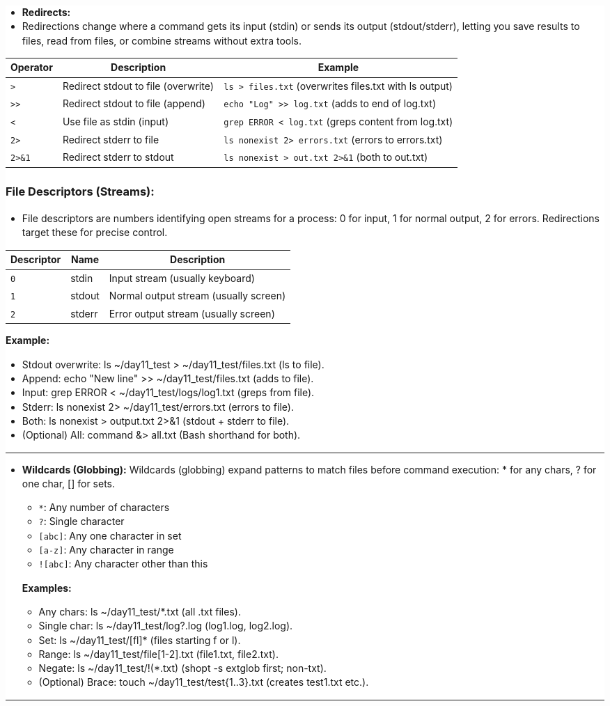 - **Redirects:**
- Redirections change where a command gets its input (stdin) or sends its output (stdout/stderr), letting you save results to files, read from files, or combine streams without extra tools.

| Operator | Description | Example |
|----------|-------------|---------|
| `>` | Redirect stdout to file (overwrite) | `ls > files.txt` (overwrites files.txt with ls output) |
| `>>` | Redirect stdout to file (append) | `echo "Log" >> log.txt` (adds to end of log.txt) |
| `<` | Use file as stdin (input) | `grep ERROR < log.txt` (greps content from log.txt) |
| `2>` | Redirect stderr to file | `ls nonexist 2> errors.txt` (errors to errors.txt) |
| `2>&1` | Redirect stderr to stdout | `ls nonexist > out.txt 2>&1` (both to out.txt) |

### File Descriptors (Streams): 
- File descriptors are numbers identifying open streams for a process: 0 for input, 1 for normal output, 2 for errors. Redirections target these for precise control.

| Descriptor | Name | Description |
|------------|------|-------------|
| `0` | stdin | Input stream (usually keyboard) |
| `1` | stdout | Normal output stream (usually screen) |
| `2` | stderr | Error output stream (usually screen)

**Example:**
  - Stdout overwrite: ls ~/day11_test > ~/day11_test/files.txt (ls to file).
  - Append: echo "New line" >> ~/day11_test/files.txt (adds to file).
  - Input: grep ERROR < ~/day11_test/logs/log1.txt (greps from file).
  - Stderr: ls nonexist 2> ~/day11_test/errors.txt (errors to file).
  - Both: ls nonexist > output.txt 2>&1 (stdout + stderr to file).
  - (Optional) All: command &> all.txt (Bash shorthand for both).
---


- **Wildcards (Globbing):** Wildcards (globbing) expand patterns to match files before command execution: * for any chars, ? for one char, [] for sets.
  - `*`: Any number of characters
  - `?`: Single character
  - `[abc]`: Any one character in set
  - `[a-z]`: Any character in range
  - `![abc]`: Any character other than this

  **Examples:**
  - Any chars: ls ~/day11_test/*.txt (all .txt files).
  - Single char: ls ~/day11_test/log?.log (log1.log, log2.log).
  - Set: ls ~/day11_test/[fl]* (files starting f or l).
  - Range: ls ~/day11_test/file[1-2].txt (file1.txt, file2.txt).
  - Negate: ls ~/day11_test/!(*.txt) (shopt -s extglob first; non-txt).
  - (Optional) Brace: touch ~/day11_test/test{1..3}.txt (creates test1.txt etc.).
---
